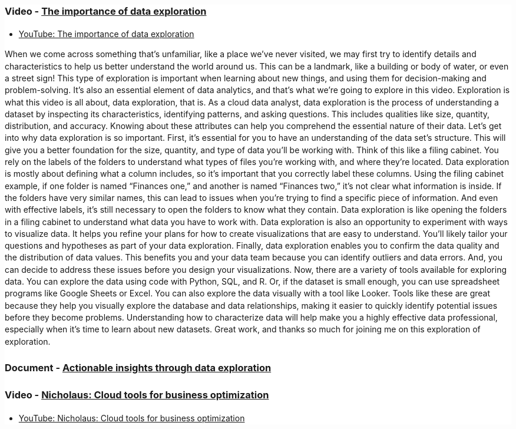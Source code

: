 ### Video - [The importance of data exploration](https://www.cloudskillsboost.google/course_templates/964/video/486470)

- [YouTube: The importance of data exploration](https://www.youtube.com/watch?v=VVbfDeLYibQ)

When we come across something that’s unfamiliar, like a place we’ve never visited, we may first try to identify details and characteristics to help us better understand the world around us. This can be a landmark, like a building or body of water, or even a street sign! This type of exploration is important when learning about new things, and using them for decision-making and problem-solving. It’s also an essential element of data analytics, and that’s what we’re going to explore in this video. Exploration is what this video is all about, data exploration, that is. As a cloud data analyst, data exploration is the process of understanding a dataset by inspecting its characteristics, identifying patterns, and asking questions. This includes qualities like size, quantity, distribution, and accuracy. Knowing about these attributes can help you comprehend the essential nature of their data. Let’s get into why data exploration is so important. First, it’s essential for you to have an understanding of the data set’s structure. This will give you a better foundation for the size, quantity, and type of data you’ll be working with. Think of this like a filing cabinet. You rely on the labels of the folders to understand what types of files you’re working with, and where they’re located. Data exploration is mostly about defining what a column includes, so it’s important that you correctly label these columns. Using the filing cabinet example, if one folder is named “Finances one,” and another is named “Finances two,” it’s not clear what information is inside. If the folders have very similar names, this can lead to issues when you’re trying to find a specific piece of information. And even with effective labels, it’s still necessary to open the folders to know what they contain. Data exploration is like opening the folders in a filing cabinet to understand what data you have to work with. Data exploration is also an opportunity to experiment with ways to visualize data. It helps you refine your plans for how to create visualizations that are easy to understand. You’ll likely tailor your questions and hypotheses as part of your data exploration. Finally, data exploration enables you to confirm the data quality and the distribution of data values. This benefits you and your data team because you can identify outliers and data errors. And, you can decide to address these issues before you design your visualizations. Now, there are a variety of tools available for exploring data. You can explore the data using code with Python, SQL, and R. Or, if the dataset is small enough, you can use spreadsheet programs like Google Sheets or Excel. You can also explore the data visually with a tool like Looker. Tools like these are great because they help you visually explore the database and data relationships, making it easier to quickly identify potential issues before they become problems. Understanding how to characterize data will help make you a highly effective data professional, especially when it’s time to learn about new datasets. Great work, and thanks so much for joining me on this exploration of exploration.

### Document - [Actionable insights through data exploration](https://www.cloudskillsboost.google/course_templates/964/documents/486471)

### Video - [Nicholaus: Cloud tools for business optimization](https://www.cloudskillsboost.google/course_templates/964/video/486472)

- [YouTube: Nicholaus: Cloud tools for business optimization](https://www.youtube.com/watch?v=QnyREsFH2Qg)
